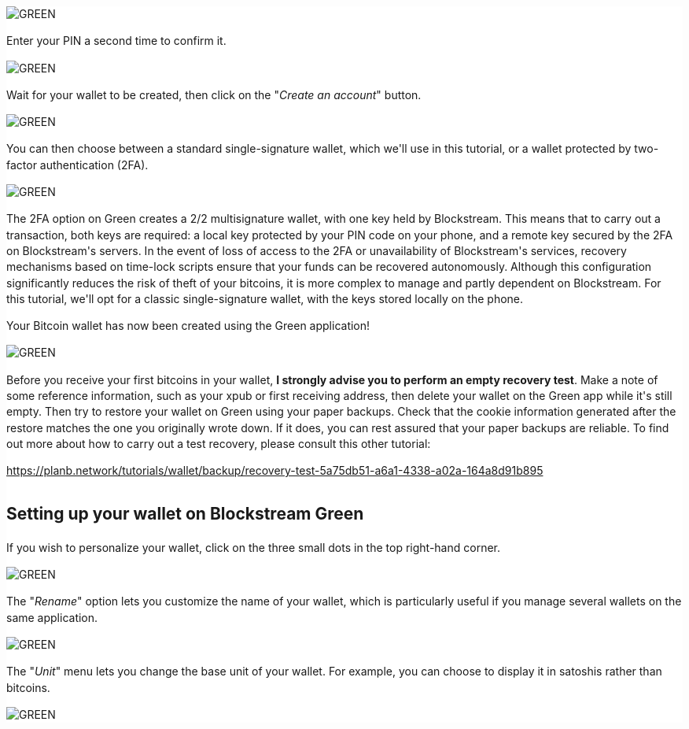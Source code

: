 ![GREEN](assets/fr/17.webp)

Enter your PIN a second time to confirm it.

![GREEN](assets/fr/18.webp)

Wait for your wallet to be created, then click on the "*Create an account*" button.

![GREEN](assets/fr/19.webp)

You can then choose between a standard single-signature wallet, which we'll use in this tutorial, or a wallet protected by two-factor authentication (2FA).

![GREEN](assets/fr/20.webp)

The 2FA option on Green creates a 2/2 multisignature wallet, with one key held by Blockstream. This means that to carry out a transaction, both keys are required: a local key protected by your PIN code on your phone, and a remote key secured by the 2FA on Blockstream's servers. In the event of loss of access to the 2FA or unavailability of Blockstream's services, recovery mechanisms based on time-lock scripts ensure that your funds can be recovered autonomously. Although this configuration significantly reduces the risk of theft of your bitcoins, it is more complex to manage and partly dependent on Blockstream. For this tutorial, we'll opt for a classic single-signature wallet, with the keys stored locally on the phone.

Your Bitcoin wallet has now been created using the Green application!

![GREEN](assets/fr/21.webp)

Before you receive your first bitcoins in your wallet, **I strongly advise you to perform an empty recovery test**. Make a note of some reference information, such as your xpub or first receiving address, then delete your wallet on the Green app while it's still empty. Then try to restore your wallet on Green using your paper backups. Check that the cookie information generated after the restore matches the one you originally wrote down. If it does, you can rest assured that your paper backups are reliable. To find out more about how to carry out a test recovery, please consult this other tutorial:

https://planb.network/tutorials/wallet/backup/recovery-test-5a75db51-a6a1-4338-a02a-164a8d91b895
## Setting up your wallet on Blockstream Green

If you wish to personalize your wallet, click on the three small dots in the top right-hand corner.

![GREEN](assets/fr/22.webp)

The "*Rename*" option lets you customize the name of your wallet, which is particularly useful if you manage several wallets on the same application.

![GREEN](assets/fr/23.webp)

The "*Unit*" menu lets you change the base unit of your wallet. For example, you can choose to display it in satoshis rather than bitcoins.

![GREEN](assets/fr/24.webp)
